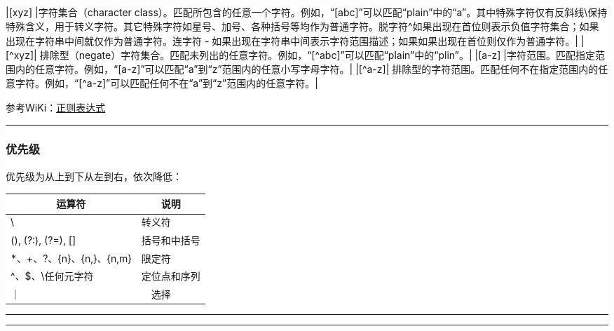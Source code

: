 |[xyz]	|字符集合（character class）。匹配所包含的任意一个字符。例如，“[abc]”可以匹配“plain”中的“a”。其中特殊字符仅有反斜线\保持特殊含义，用于转义字符。其它特殊字符如星号、加号、各种括号等均作为普通字符。脱字符^如果出现在首位则表示负值字符集合；如果出现在字符串中间就仅作为普通字符。连字符 - 如果出现在字符串中间表示字符范围描述；如果如果出现在首位则仅作为普通字符。|
|[^xyz]|	排除型（negate）字符集合。匹配未列出的任意字符。例如，“[^abc]”可以匹配“plain”中的“plin”。|
|[a-z]	|字符范围。匹配指定范围内的任意字符。例如，“[a-z]”可以匹配“a”到“z”范围内的任意小写字母字符。|
|[^a-z]|	排除型的字符范围。匹配任何不在指定范围内的任意字符。例如，“[^a-z]”可以匹配任何不在“a”到“z”范围内的任意字符。|

参考WiKi：[正则表达式](https://zh.wikipedia.org/wiki/%E6%AD%A3%E5%88%99%E8%A1%A8%E8%BE%BE%E5%BC%8F)

---
### 优先级

优先级为从上到下从左到右，依次降低：

|运算符|	说明|
|---|---|
|\	|转义符|
|(), (?:), (?=), []	|括号和中括号|
|*、+、?、{n}、{n,}、{n,m}	|限定符|
|^、$、\任何元字符	|定位点和序列|
|｜	|　选择|

---














---